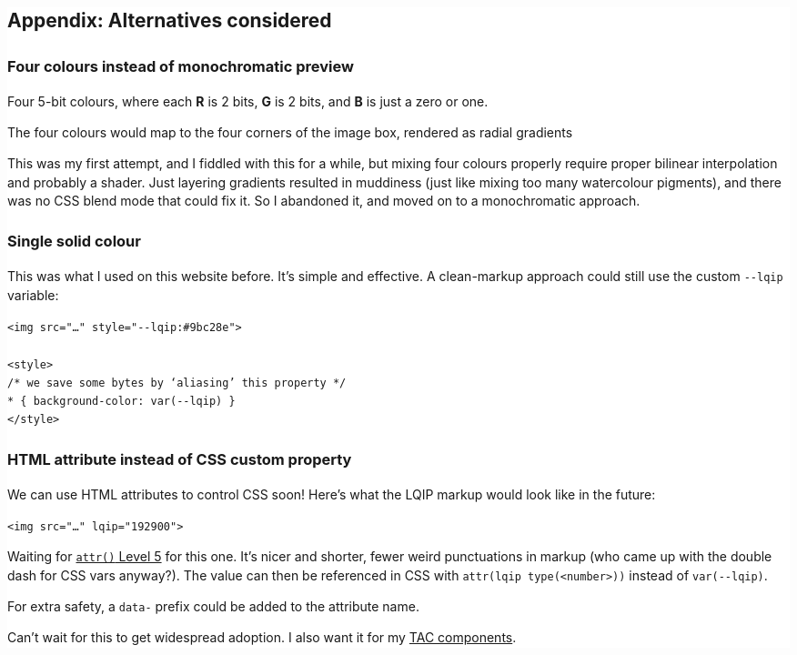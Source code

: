 Appendix: Alternatives considered
---------------------------------

### Four colours instead of monochromatic preview

Four 5-bit colours, where each **R** is 2 bits, **G** is 2 bits, and **B** is just a zero or one.

The four colours would map to the four corners of the image box, rendered as radial gradients

This was my first attempt, and I fiddled with this for a while, but mixing four colours properly require proper bilinear interpolation and probably a shader. Just layering gradients resulted in muddiness (just like mixing too many watercolour pigments), and there was no CSS blend mode that could fix it. So I abandoned it, and moved on to a monochromatic approach.

### Single solid colour

This was what I used on this website before. It’s simple and effective. A clean-markup approach could still use the custom `--lqip` variable:

```
<img src="…" style="--lqip:#9bc28e">

<style>
/* we save some bytes by ‘aliasing’ this property */
* { background-color: var(--lqip) }
</style>
```

### HTML attribute instead of CSS custom property

We can use HTML attributes to control CSS soon! Here’s what the LQIP markup would look like in the future:

```
<img src="…" lqip="192900">
```

Waiting for [`attr()` Level 5](https://developer.chrome.com/blog/advanced-attr) for this one. It’s nicer and shorter, fewer weird punctuations in markup (who came up with the double dash for CSS vars anyway?). The value can then be referenced in CSS with `attr(lqip type(<number>))` instead of `var(--lqip)`.

For extra safety, a `data-` prefix could be added to the attribute name.

Can’t wait for this to get widespread adoption. I also want it for my [TAC components](https://jordanbrennan.hashnode.dev/tac-a-new-css-methodology).
